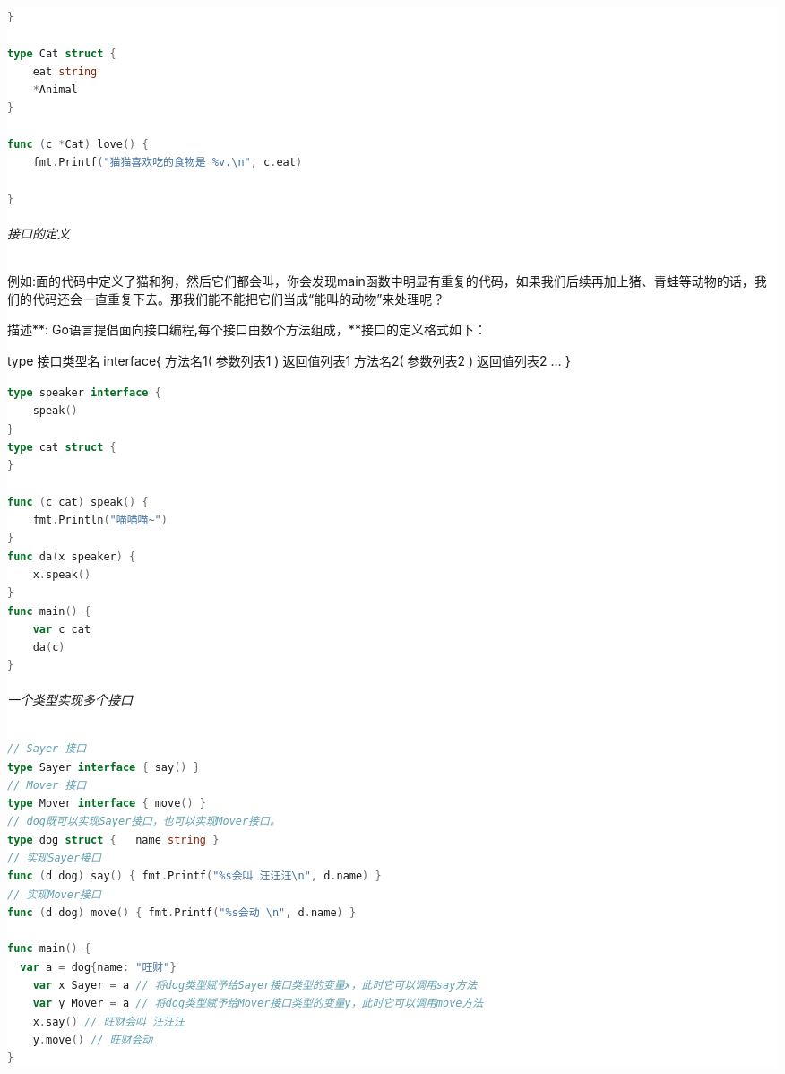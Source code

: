 ```go
}

type Cat struct {
	eat string
	*Animal
}

func (c *Cat) love() {
	fmt.Printf("猫猫喜欢吃的食物是 %v.\n", c.eat)

}
```

###### 接口的定义

例如:面的代码中定义了猫和狗，然后它们都会叫，你会发现main函数中明显有重复的代码，如果我们后续再加上猪、青蛙等动物的话，我们的代码还会一直重复下去。那我们能不能把它们当成“能叫的动物”来处理呢？

描述**: Go语言提倡面向接口编程,每个接口由数个方法组成，**接口的定义格式如下：

type 接口类型名 interface{
    方法名1( 参数列表1 ) 返回值列表1
    方法名2( 参数列表2 ) 返回值列表2
    …
}

```go
type speaker interface {
	speak()
}
type cat struct {
}

func (c cat) speak() {
	fmt.Println("喵喵喵~")
}
func da(x speaker) {
	x.speak()
}
func main() {
	var c cat
	da(c)
}
```

###### 一个类型实现多个接口

```go
// Sayer 接口
type Sayer interface { say() }
// Mover 接口
type Mover interface { move() }
// dog既可以实现Sayer接口，也可以实现Mover接口。
type dog struct {	name string }
// 实现Sayer接口
func (d dog) say() { fmt.Printf("%s会叫 汪汪汪\n", d.name) }
// 实现Mover接口
func (d dog) move() { fmt.Printf("%s会动 \n", d.name) }

func main() {
  var a = dog{name: "旺财"}
	var x Sayer = a // 将dog类型赋予给Sayer接口类型的变量x，此时它可以调用say方法
	var y Mover = a // 将dog类型赋予给Mover接口类型的变量y，此时它可以调用move方法
	x.say() // 旺财会叫 汪汪汪
	y.move() // 旺财会动
}

```